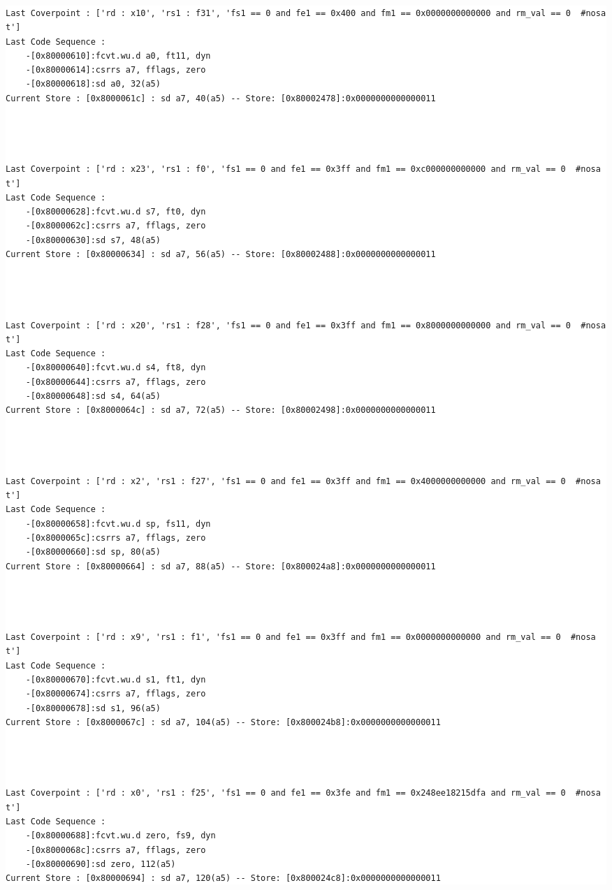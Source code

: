 ```
Last Coverpoint : ['rd : x10', 'rs1 : f31', 'fs1 == 0 and fe1 == 0x400 and fm1 == 0x0000000000000 and rm_val == 0  #nosat']
Last Code Sequence : 
	-[0x80000610]:fcvt.wu.d a0, ft11, dyn
	-[0x80000614]:csrrs a7, fflags, zero
	-[0x80000618]:sd a0, 32(a5)
Current Store : [0x8000061c] : sd a7, 40(a5) -- Store: [0x80002478]:0x0000000000000011




Last Coverpoint : ['rd : x23', 'rs1 : f0', 'fs1 == 0 and fe1 == 0x3ff and fm1 == 0xc000000000000 and rm_val == 0  #nosat']
Last Code Sequence : 
	-[0x80000628]:fcvt.wu.d s7, ft0, dyn
	-[0x8000062c]:csrrs a7, fflags, zero
	-[0x80000630]:sd s7, 48(a5)
Current Store : [0x80000634] : sd a7, 56(a5) -- Store: [0x80002488]:0x0000000000000011




Last Coverpoint : ['rd : x20', 'rs1 : f28', 'fs1 == 0 and fe1 == 0x3ff and fm1 == 0x8000000000000 and rm_val == 0  #nosat']
Last Code Sequence : 
	-[0x80000640]:fcvt.wu.d s4, ft8, dyn
	-[0x80000644]:csrrs a7, fflags, zero
	-[0x80000648]:sd s4, 64(a5)
Current Store : [0x8000064c] : sd a7, 72(a5) -- Store: [0x80002498]:0x0000000000000011




Last Coverpoint : ['rd : x2', 'rs1 : f27', 'fs1 == 0 and fe1 == 0x3ff and fm1 == 0x4000000000000 and rm_val == 0  #nosat']
Last Code Sequence : 
	-[0x80000658]:fcvt.wu.d sp, fs11, dyn
	-[0x8000065c]:csrrs a7, fflags, zero
	-[0x80000660]:sd sp, 80(a5)
Current Store : [0x80000664] : sd a7, 88(a5) -- Store: [0x800024a8]:0x0000000000000011




Last Coverpoint : ['rd : x9', 'rs1 : f1', 'fs1 == 0 and fe1 == 0x3ff and fm1 == 0x0000000000000 and rm_val == 0  #nosat']
Last Code Sequence : 
	-[0x80000670]:fcvt.wu.d s1, ft1, dyn
	-[0x80000674]:csrrs a7, fflags, zero
	-[0x80000678]:sd s1, 96(a5)
Current Store : [0x8000067c] : sd a7, 104(a5) -- Store: [0x800024b8]:0x0000000000000011




Last Coverpoint : ['rd : x0', 'rs1 : f25', 'fs1 == 0 and fe1 == 0x3fe and fm1 == 0x248ee18215dfa and rm_val == 0  #nosat']
Last Code Sequence : 
	-[0x80000688]:fcvt.wu.d zero, fs9, dyn
	-[0x8000068c]:csrrs a7, fflags, zero
	-[0x80000690]:sd zero, 112(a5)
Current Store : [0x80000694] : sd a7, 120(a5) -- Store: [0x800024c8]:0x0000000000000011

```